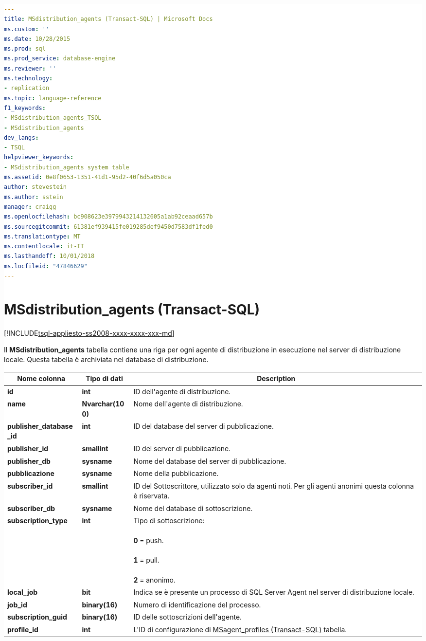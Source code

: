 ```yaml
---
title: MSdistribution_agents (Transact-SQL) | Microsoft Docs
ms.custom: ''
ms.date: 10/28/2015
ms.prod: sql
ms.prod_service: database-engine
ms.reviewer: ''
ms.technology:
- replication
ms.topic: language-reference
f1_keywords:
- MSdistribution_agents_TSQL
- MSdistribution_agents
dev_langs:
- TSQL
helpviewer_keywords:
- MSdistribution_agents system table
ms.assetid: 0e8f0653-1351-41d1-95d2-40f6d5a050ca
author: stevestein
ms.author: sstein
manager: craigg
ms.openlocfilehash: bc908623e3979943214132605a1ab92ceaad657b
ms.sourcegitcommit: 61381ef939415fe019285def9450d7583df1fed0
ms.translationtype: MT
ms.contentlocale: it-IT
ms.lasthandoff: 10/01/2018
ms.locfileid: "47846629"
---
```

# <a name="msdistributionagents-transact-sql"></a>MSdistribution_agents (Transact-SQL)
[!INCLUDE[tsql-appliesto-ss2008-xxxx-xxxx-xxx-md](../../includes/tsql-appliesto-ss2008-xxxx-xxxx-xxx-md.md)]

  Il **MSdistribution_agents** tabella contiene una riga per ogni agente di distribuzione in esecuzione nel server di distribuzione locale. Questa tabella è archiviata nel database di distribuzione.  
  
|Nome colonna|Tipo di dati|Description|  
|-----------------|---------------|-----------------|  
|**id**|**int**|ID dell'agente di distribuzione.|  
|**name**|**Nvarchar(100)**|Nome dell'agente di distribuzione.|  
|**publisher_database_id**|**int**|ID del database del server di pubblicazione.|  
|**publisher_id**|**smallint**|ID del server di pubblicazione.|  
|**publisher_db**|**sysname**|Nome del database del server di pubblicazione.|  
|**pubblicazione**|**sysname**|Nome della pubblicazione.|  
|**subscriber_id**|**smallint**|ID del Sottoscrittore, utilizzato solo da agenti noti. Per gli agenti anonimi questa colonna è riservata.|  
|**subscriber_db**|**sysname**|Nome del database di sottoscrizione.|  
|**subscription_type**|**int**|Tipo di sottoscrizione:<br /><br /> **0** = push.<br /><br /> **1** = pull.<br /><br /> **2** = anonimo.|  
|**local_job**|**bit**|Indica se è presente un processo di SQL Server Agent nel server di distribuzione locale.|  
|**job_id**|**binary(16)**|Numero di identificazione del processo.|  
|**subscription_guid**|**binary(16)**|ID delle sottoscrizioni dell'agente.|  
|**profile_id**|**int**|L'ID di configurazione di [MSagent_profiles &#40;Transact-SQL&#41; ](../../relational-databases/system-tables/msagent-profiles-transact-sql.md) tabella.|  
